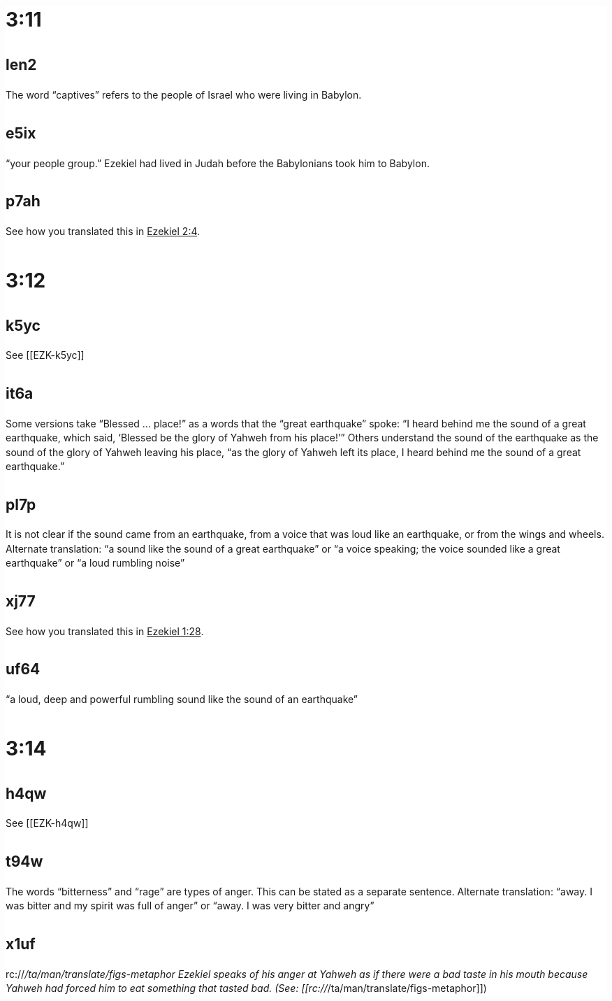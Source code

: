 # 3:11
## len2
The word “captives” refers to the people of Israel who were living in Babylon.

## e5ix
“your people group.” Ezekiel had lived in Judah before the Babylonians took him to Babylon.

## p7ah
See how you translated this in [Ezekiel 2:4](../02/04.md).

# 3:12
## k5yc
See [[EZK-k5yc]]
## it6a
Some versions take “Blessed … place!” as a words that the “great earthquake” spoke: “I heard behind me the sound of a great earthquake, which said, ‘Blessed be the glory of Yahweh from his place!’” Others understand the sound of the earthquake as the sound of the glory of Yahweh leaving his place, “as the glory of Yahweh left its place, I heard behind me the sound of a great earthquake.”

## pl7p
It is not clear if the sound came from an earthquake, from a voice that was loud like an earthquake, or from the wings and wheels. Alternate translation: “a sound like the sound of a great earthquake” or “a voice speaking; the voice sounded like a great earthquake” or “a loud rumbling noise”

## xj77
See how you translated this in [Ezekiel 1:28](../01/28.md).

## uf64
“a loud, deep and powerful rumbling sound like the sound of an earthquake”

# 3:14
## h4qw
See [[EZK-h4qw]]
## t94w
The words “bitterness” and “rage” are types of anger. This can be stated as a separate sentence. Alternate translation: “away. I was bitter and my spirit was full of anger” or “away. I was very bitter and angry”

## x1uf
rc://*/ta/man/translate/figs-metaphor
Ezekiel speaks of his anger at Yahweh as if there were a bad taste in his mouth because Yahweh had forced him to eat something that tasted bad. (See: [[rc://*/ta/man/translate/figs-metaphor]])
